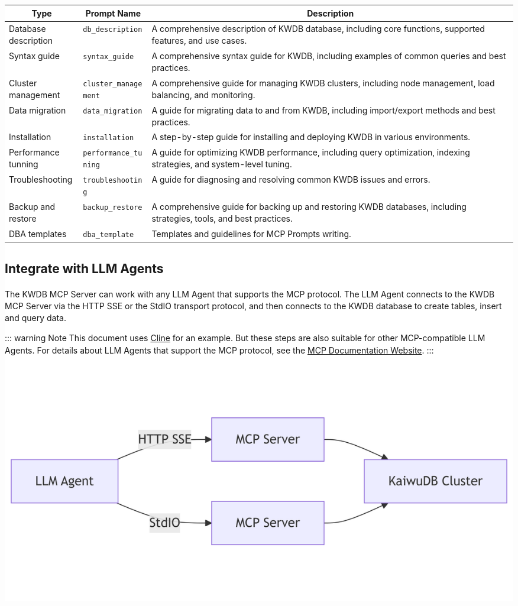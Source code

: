 | Type                 | Prompt Name          | Description                                                                                                          |
|----------------------|----------------------|----------------------------------------------------------------------------------------------------------------------|
| Database description | `db_description`     | A comprehensive description of KWDB database, including core functions, supported features, and use cases.           |
| Syntax guide         | `syntax_guide`       | A comprehensive syntax guide for KWDB, including examples of common queries and best practices.                      |
| Cluster management   | `cluster_management` | A comprehensive guide for managing KWDB clusters, including node management, load balancing, and monitoring.         |
| Data migration       | `data_migration`     | A guide for migrating data to and from KWDB, including import/export methods and best practices.                     |
| Installation         | `installation`       | A step-by-step guide for installing and deploying KWDB in various environments.                                      |
| Performance tunning  | `performance_tuning` | A guide for optimizing KWDB performance, including query optimization, indexing strategies, and system-level tuning. |
| Troubleshooting      | `troubleshooting`    | A guide for diagnosing and resolving common KWDB issues and errors.                                                  |
| Backup and restore   | `backup_restore`     | A comprehensive guide for backing up and restoring KWDB databases, including strategies, tools, and best practices.  |
| DBA templates        | `dba_template`       | Templates and guidelines for MCP Prompts writing.                                                                    |

## Integrate with LLM Agents

The KWDB MCP Server can work with any LLM Agent that supports the MCP protocol. The LLM Agent connects to the KWDB MCP Server via the HTTP SSE or the StdIO transport protocol, and then connects to the KWDB database to create tables, insert and query data.

::: warning Note
This document uses [Cline](https://cline.bot) for an example. But these steps are also suitable for other MCP-compatible LLM Agents. For details about LLM Agents that support the MCP protocol, see the [MCP Documentation Website](https://modelcontextprotocol.io/clients).
:::

![](../../../../static/development/integrate-with-llm-agent_en.png)
